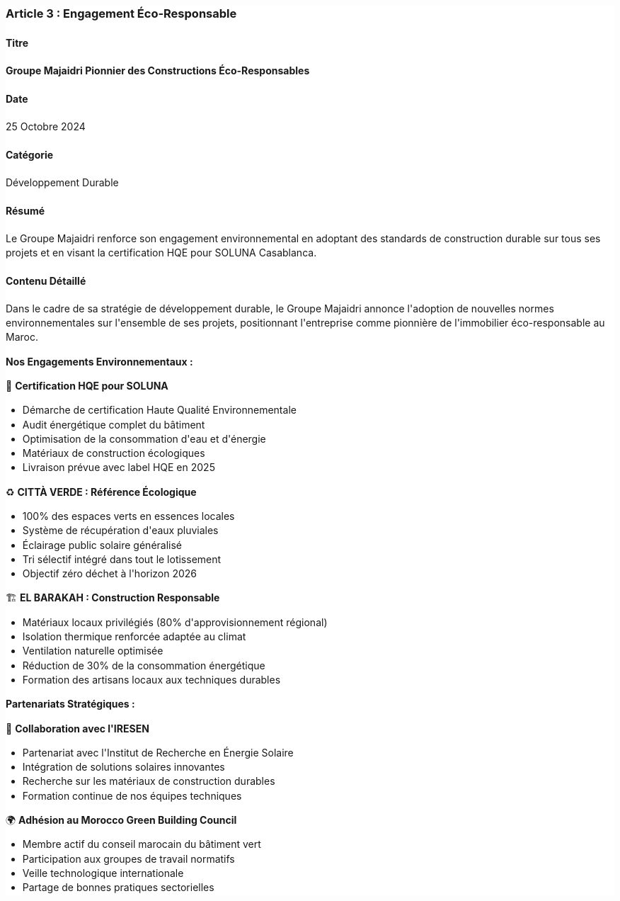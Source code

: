 
### Article 3 : Engagement Éco-Responsable

#### Titre
**Groupe Majaidri Pionnier des Constructions Éco-Responsables**

#### Date
25 Octobre 2024

#### Catégorie
Développement Durable

#### Résumé
Le Groupe Majaidri renforce son engagement environnemental en adoptant des standards de construction durable sur tous ses projets et en visant la certification HQE pour SOLUNA Casablanca.

#### Contenu Détaillé
Dans le cadre de sa stratégie de développement durable, le Groupe Majaidri annonce l'adoption de nouvelles normes environnementales sur l'ensemble de ses projets, positionnant l'entreprise comme pionnière de l'immobilier éco-responsable au Maroc.

**Nos Engagements Environnementaux :**

🌱 **Certification HQE pour SOLUNA**
- Démarche de certification Haute Qualité Environnementale
- Audit énergétique complet du bâtiment
- Optimisation de la consommation d'eau et d'énergie
- Matériaux de construction écologiques
- Livraison prévue avec label HQE en 2025

♻️ **CITTÀ VERDE : Référence Écologique**
- 100% des espaces verts en essences locales
- Système de récupération d'eaux pluviales
- Éclairage public solaire généralisé
- Tri sélectif intégré dans tout le lotissement
- Objectif zéro déchet à l'horizon 2026

🏗️ **EL BARAKAH : Construction Responsable**
- Matériaux locaux privilégiés (80% d'approvisionnement régional)
- Isolation thermique renforcée adaptée au climat
- Ventilation naturelle optimisée
- Réduction de 30% de la consommation énergétique
- Formation des artisans locaux aux techniques durables

**Partenariats Stratégiques :**

🤝 **Collaboration avec l'IRESEN**
- Partenariat avec l'Institut de Recherche en Énergie Solaire
- Intégration de solutions solaires innovantes
- Recherche sur les matériaux de construction durables
- Formation continue de nos équipes techniques

🌍 **Adhésion au Morocco Green Building Council**
- Membre actif du conseil marocain du bâtiment vert
- Participation aux groupes de travail normatifs
- Veille technologique internationale
- Partage de bonnes pratiques sectorielles
